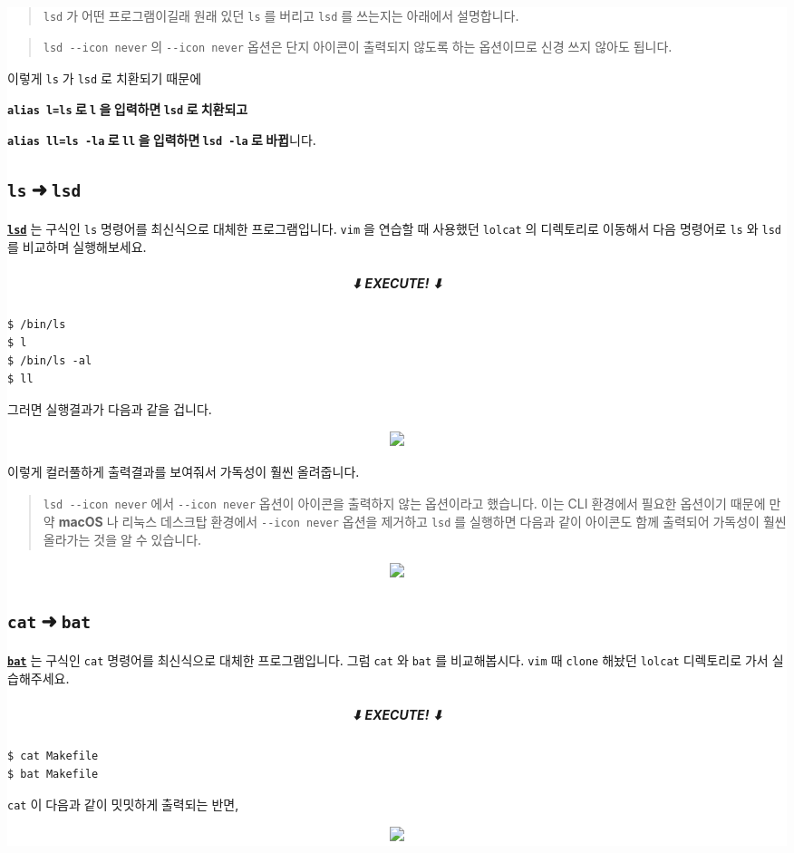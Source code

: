 > `lsd` 가 어떤 프로그램이길래 원래 있던 `ls` 를 버리고 `lsd` 를 쓰는지는 아래에서 설명합니다. 

> `lsd --icon never` 의 `--icon never` 옵션은 단지 아이콘이 출력되지 않도록 하는 옵션이므로 신경 쓰지 않아도 됩니다. 

이렇게 `ls` 가 `lsd` 로 치환되기 때문에 

**`alias l=ls` 로 `l` 을 입력하면 `lsd` 로 치환되고**

**`alias ll=ls -la` 로 `ll` 을 입력하면 `lsd -la` 로 바뀝**니다. 

## `ls` ➜ `lsd`

**[`lsd`](https://github.com/Peltoche/lsd)** 는 구식인 `ls` 명령어를 최신식으로 대체한 프로그램입니다. `vim` 을 연습할 때 사용했던 `lolcat` 의 디렉토리로 이동해서 다음 명령어로 `ls` 와 `lsd` 를 비교하며 실행해보세요. 

##### **<div align="center"> ⬇ EXECUTE! ⬇ </div>**

```shell
$ /bin/ls
$ l
$ /bin/ls -al
$ ll
```

그러면 실행결과가 다음과 같을 겁니다.

<div align="center">
<img src="https://user-images.githubusercontent.com/16812446/81694909-dd7d3200-949c-11ea-902b-d0d11c496f44.png" width="50%" height="auto">
</div>


이렇게 컬러풀하게 출력결과를 보여줘서 가독성이 훨씬 올려줍니다. 

> `lsd --icon never` 에서 `--icon never` 옵션이 아이콘을 출력하지 않는 옵션이라고 했습니다. 이는 CLI 환경에서 필요한 옵션이기 때문에 만약 **macOS** 나 리눅스 데스크탑 환경에서 `--icon never` 옵션을 제거하고 `lsd` 를 실행하면 다음과 같이 아이콘도 함께 출력되어 가독성이 훨씬 올라가는 것을 알 수 있습니다. 

<div align="center">
<img src="https://user-images.githubusercontent.com/16812446/81695205-45cc1380-949d-11ea-96e9-21f0f3c56dca.png" width="50%" height="auto">
</div>

## `cat` ➜ `bat`

**[`bat`](https://github.com/Peltoche/lsd)** 는 구식인 `cat` 명령어를 최신식으로 대체한 프로그램입니다. 그럼 `cat` 와 `bat` 를 비교해봅시다. `vim` 때 `clone` 해놨던 `lolcat` 디렉토리로 가서 실습해주세요. 

##### **<div align="center"> ⬇ EXECUTE! ⬇ </div>**

```shell
$ cat Makefile
$ bat Makefile
```

`cat` 이 다음과 같이 밋밋하게 출력되는 반면,

<div align="center">
<img src="https://user-images.githubusercontent.com/16812446/81692467-672b0080-9499-11ea-9b6e-7a8c72773467.png" width="40%" height="auto">
</div>
